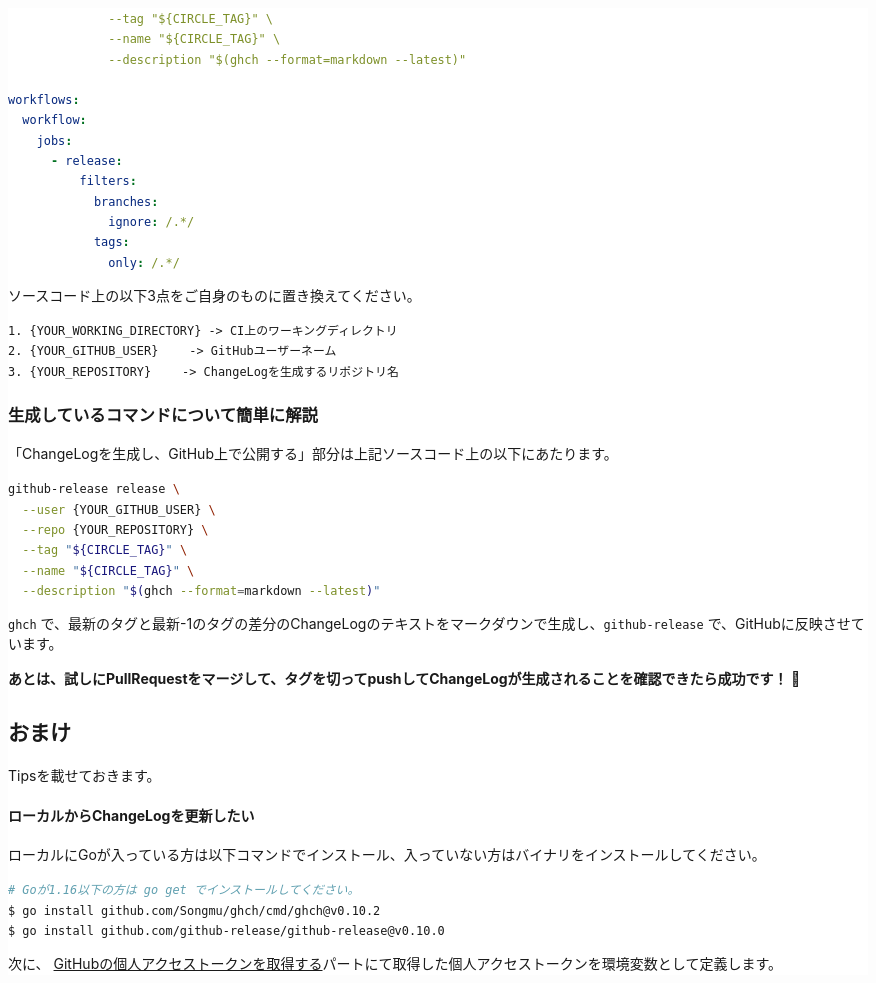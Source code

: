 ```yaml .circleci/config.yml
              --tag "${CIRCLE_TAG}" \
              --name "${CIRCLE_TAG}" \
              --description "$(ghch --format=markdown --latest)"

workflows:
  workflow:
    jobs:
      - release:
          filters:
            branches:
              ignore: /.*/
            tags:
              only: /.*/
```

ソースコード上の以下3点をご自身のものに置き換えてください。

```
1. {YOUR_WORKING_DIRECTORY} -> CI上のワーキングディレクトリ
2. {YOUR_GITHUB_USER} 　　-> GitHubユーザーネーム
3. {YOUR_REPOSITORY} 　　-> ChangeLogを生成するリポジトリ名
```

### 生成しているコマンドについて簡単に解説

「ChangeLogを生成し、GitHub上で公開する」部分は上記ソースコード上の以下にあたります。

```bash
github-release release \
  --user {YOUR_GITHUB_USER} \
  --repo {YOUR_REPOSITORY} \
  --tag "${CIRCLE_TAG}" \
  --name "${CIRCLE_TAG}" \
  --description "$(ghch --format=markdown --latest)"
```

`ghch` で、最新のタグと最新-1のタグの差分のChangeLogのテキストをマークダウンで生成し、`github-release` で、GitHubに反映させています。

**あとは、試しにPullRequestをマージして、タグを切ってpushしてChangeLogが生成されることを確認できたら成功です！ 🎉**

## おまけ

Tipsを載せておきます。

#### ローカルからChangeLogを更新したい

ローカルにGoが入っている方は以下コマンドでインストール、入っていない方はバイナリをインストールしてください。

```bash
# Goが1.16以下の方は go get でインストールしてください。
$ go install github.com/Songmu/ghch/cmd/ghch@v0.10.2
$ go install github.com/github-release/github-release@v0.10.0
```

次に、 [GitHubの個人アクセストークンを取得する](#1-GitHubの個人アクセストークンを取得する)パートにて取得した個人アクセストークンを環境変数として定義します。
